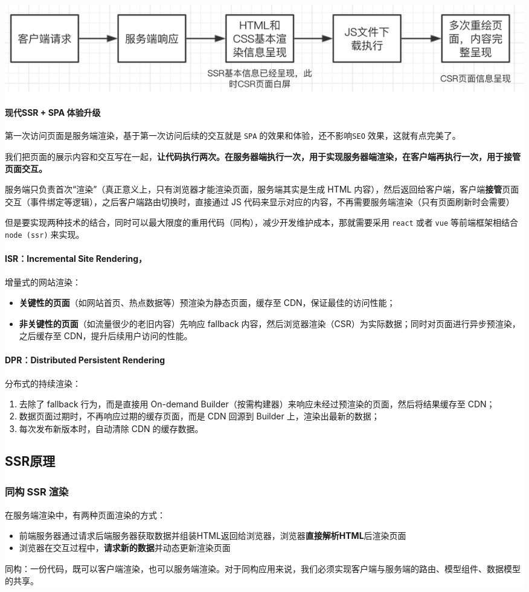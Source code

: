       
![](assets/2025-08-31-SSR-base-20250119024014.png)



#### 现代SSR + SPA 体验升级

第一次访问页面是服务端渲染，基于第一次访问后续的交互就是 `SPA` 的效果和体验，还不影响`SEO` 效果，这就有点完美了。

我们把页面的展示内容和交互写在一起，**让代码执行两次。在服务器端执行一次，用于实现服务器端渲染，在客户端再执行一次，用于接管页面交互。**

服务端只负责首次“渲染”（真正意义上，只有浏览器才能渲染页面，服务端其实是生成 HTML 内容），然后返回给客户端，客户端**接管**页面交互（事件绑定等逻辑），之后客户端路由切换时，直接通过 JS 代码来显示对应的内容，不再需要服务端渲染（只有页面刷新时会需要）

但是要实现两种技术的结合，同时可以最大限度的重用代码（同构），减少开发维护成本，那就需要采用 `react` 或者 `vue` 等前端框架相结合 `node (ssr)` 来实现。

  
#### ISR：Incremental Site Rendering，
 
 增量式的网站渲染：
 - **关键性的页面**（如网站首页、热点数据等）预渲染为静态页面，缓存至 CDN，保证最佳的访问性能；

- **非关键性的页面**（如流量很少的老旧内容）先响应 fallback 内容，然后浏览器渲染（CSR）为实际数据；同时对页面进行异步预渲染，之后缓存至 CDN，提升后续用户访问的性能。



#### DPR：Distributed Persistent Rendering
 分布式的持续渲染：
 1. 去除了 fallback 行为，而是直接用 On-demand Builder（按需构建器）来响应未经过预渲染的页面，然后将结果缓存至 CDN；
 2. 数据页面过期时，不再响应过期的缓存页面，而是 CDN 回源到 Builder 上，渲染出最新的数据；
 3. 每次发布新版本时，自动清除 CDN 的缓存数据。
  

## SSR原理

### 同构 SSR 渲染
在服务端渲染中，有两种页面渲染的方式：

- 前端服务器通过请求后端服务器获取数据并组装HTML返回给浏览器，浏览器**直接解析HTML**后渲染页面
- 浏览器在交互过程中，**请求新的数据**并动态更新渲染页面

同构：一份代码，既可以客户端渲染，也可以服务端渲染。对于同构应用来说，我们必须实现客户端与服务端的路由、模型组件、数据模型的共享。

